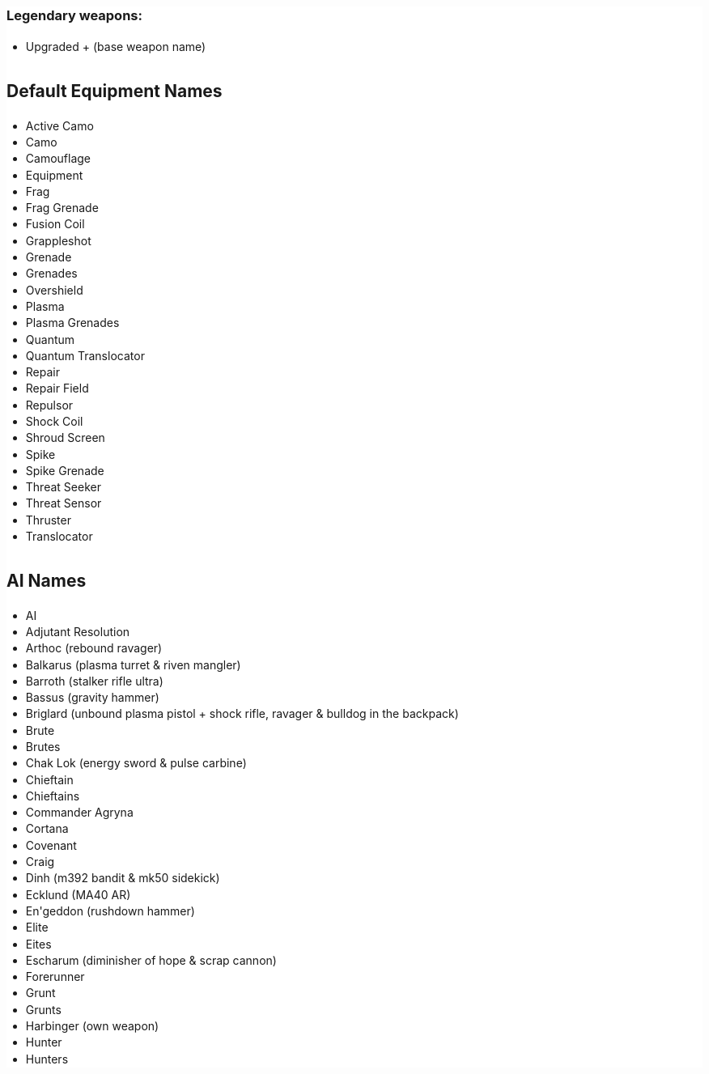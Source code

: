 ### Legendary weapons:

* Upgraded + (base weapon name)

## Default Equipment Names

* Active Camo
* Camo
* Camouflage
* Equipment
* Frag
* Frag Grenade
* Fusion Coil
* Grappleshot
* Grenade
* Grenades
* Overshield
* Plasma
* Plasma Grenades
* Quantum
* Quantum Translocator
* Repair
* Repair Field
* Repulsor
* Shock Coil
* Shroud Screen
* Spike
* Spike Grenade
* Threat Seeker
* Threat Sensor
* Thruster
* Translocator

## AI Names

* AI
* Adjutant Resolution
* Arthoc (rebound ravager)
* Balkarus (plasma turret & riven mangler)
* Barroth (stalker rifle ultra)
* Bassus (gravity hammer)
* Briglard (unbound plasma pistol + shock rifle, ravager & bulldog in the backpack)
* Brute
* Brutes
* Chak Lok (energy sword & pulse carbine)
* Chieftain
* Chieftains
* Commander Agryna
* Cortana
* Covenant
* Craig
* Dinh (m392 bandit & mk50 sidekick)
* Ecklund (MA40 AR)
* En'geddon (rushdown hammer)
* Elite
* Eites
* Escharum (diminisher of hope & scrap cannon)
* Forerunner
* Grunt
* Grunts
* Harbinger (own weapon)
* Hunter
* Hunters